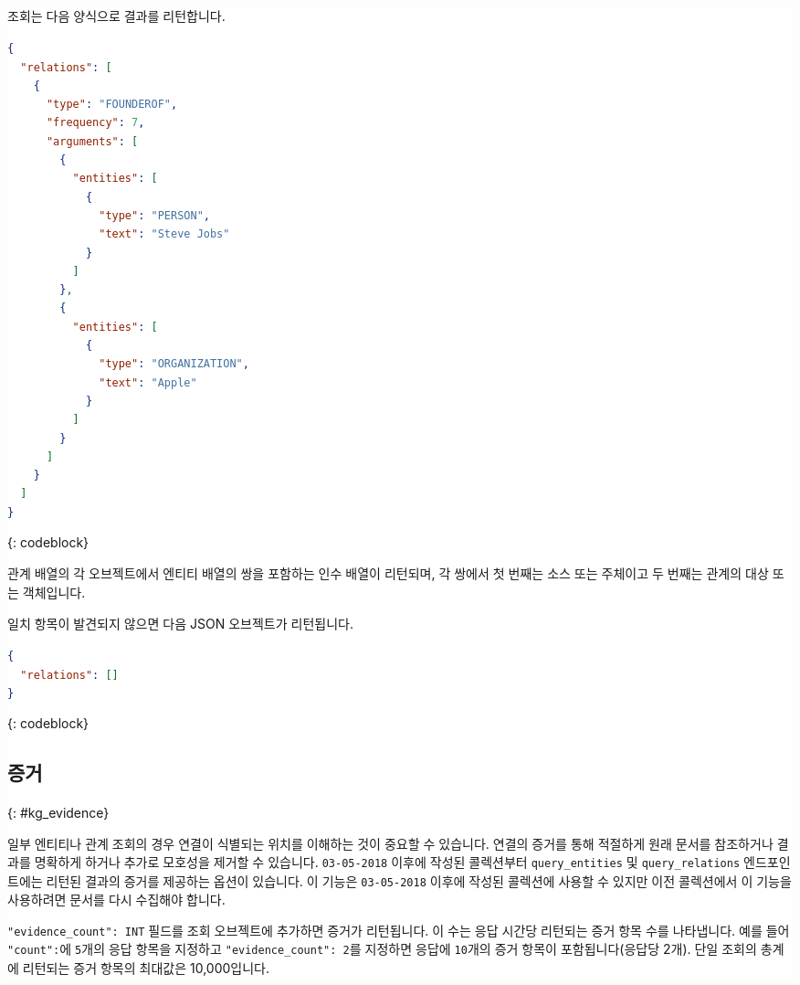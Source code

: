 조회는 다음 양식으로 결과를 리턴합니다.

```json
{
  "relations": [
    {
      "type": "FOUNDEROF",
      "frequency": 7,
      "arguments": [
        {
          "entities": [
            {
              "type": "PERSON",
              "text": "Steve Jobs"
            }
          ]
        },
        {
          "entities": [
            {
              "type": "ORGANIZATION",
              "text": "Apple"
            }
          ]
        }
      ]
    }
  ]
}
```
{: codeblock}

관계 배열의 각 오브젝트에서 엔티티 배열의 쌍을 포함하는 인수 배열이 리턴되며, 각 쌍에서 첫 번째는 소스 또는 주체이고 두 번째는 관계의 대상 또는 객체입니다.

일치 항목이 발견되지 않으면 다음 JSON 오브젝트가 리턴됩니다.

```json
{
  "relations": []
}
```
{: codeblock}

## 증거
{: #kg_evidence}

일부 엔티티나 관계 조회의 경우 연결이 식별되는 위치를 이해하는 것이 중요할 수 있습니다. 연결의 증거를 통해 적절하게 원래 문서를 참조하거나 결과를 명확하게 하거나 추가로 모호성을 제거할 수 있습니다. `03-05-2018` 이후에 작성된 콜렉션부터 `query_entities` 및 `query_relations` 엔드포인트에는 리턴된 결과의 증거를 제공하는 옵션이 있습니다. 이 기능은 `03-05-2018` 이후에 작성된 콜렉션에 사용할 수 있지만 이전 콜렉션에서 이 기능을 사용하려면 문서를 다시 수집해야 합니다.

`"evidence_count": INT` 필드를 조회 오브젝트에 추가하면 증거가 리턴됩니다. 이 수는 응답 시간당 리턴되는 증거 항목 수를 나타냅니다. 예를 들어 `"count":`에 `5`개의 응답 항목을 지정하고 `"evidence_count": 2`를 지정하면 응답에 `10`개의 증거 항목이 포함됩니다(응답당 2개).  단일 조회의 총계에 리턴되는 증거 항목의 최대값은 10,000입니다.
